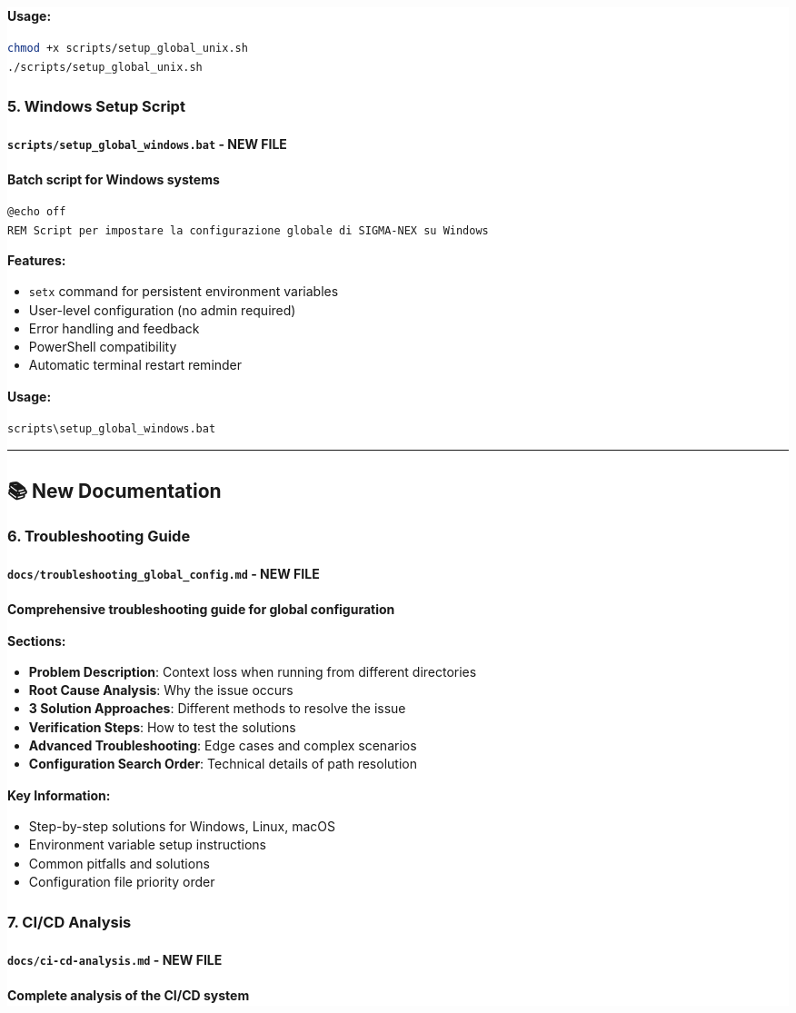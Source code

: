**Usage:**
```bash
chmod +x scripts/setup_global_unix.sh
./scripts/setup_global_unix.sh
```

### 5. **Windows Setup Script**

#### `scripts/setup_global_windows.bat` - NEW FILE
**Batch script for Windows systems**

```batch
@echo off
REM Script per impostare la configurazione globale di SIGMA-NEX su Windows
```

**Features:**
- `setx` command for persistent environment variables
- User-level configuration (no admin required)
- Error handling and feedback
- PowerShell compatibility
- Automatic terminal restart reminder

**Usage:**
```cmd
scripts\setup_global_windows.bat
```

---

## 📚 New Documentation

### 6. **Troubleshooting Guide**

#### `docs/troubleshooting_global_config.md` - NEW FILE
**Comprehensive troubleshooting guide for global configuration**

**Sections:**
- **Problem Description**: Context loss when running from different directories
- **Root Cause Analysis**: Why the issue occurs
- **3 Solution Approaches**: Different methods to resolve the issue
- **Verification Steps**: How to test the solutions
- **Advanced Troubleshooting**: Edge cases and complex scenarios
- **Configuration Search Order**: Technical details of path resolution

**Key Information:**
- Step-by-step solutions for Windows, Linux, macOS
- Environment variable setup instructions
- Common pitfalls and solutions
- Configuration file priority order

### 7. **CI/CD Analysis**

#### `docs/ci-cd-analysis.md` - NEW FILE
**Complete analysis of the CI/CD system**
